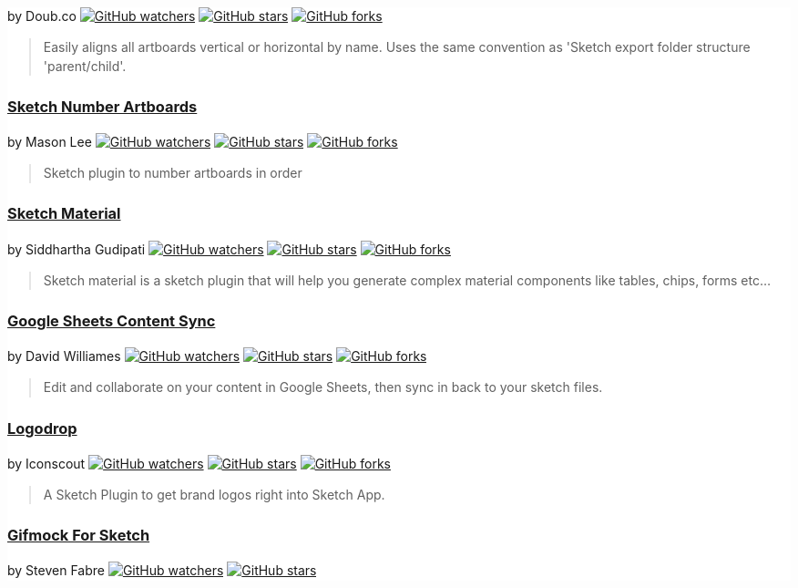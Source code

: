 by Doub.co
[![GitHub watchers](https://img.shields.io/github/watchers/doubco/sketchplugin-align-artboards.svg?style=social&label=Watch)](https://github.com/doubco/sketchplugin-align-artboards)
[![GitHub stars](https://img.shields.io/github/stars/doubco/sketchplugin-align-artboards.svg?style=social&label=Star)](https://github.com/doubco/sketchplugin-align-artboards)
[![GitHub forks](https://img.shields.io/github/forks/doubco/sketchplugin-align-artboards.svg?style=social&label=Fork)](https://github.com/doubco/sketchplugin-align-artboards)
> Easily aligns all artboards vertical or horizontal by name. Uses the same convention as 'Sketch export folder structure 'parent/child'.
### [Sketch Number Artboards](https://github.com/mmasonlee/sketch-number-artboards)
by Mason Lee
[![GitHub watchers](https://img.shields.io/github/watchers/mmasonlee/sketch-number-artboards.svg?style=social&label=Watch)](https://github.com/mmasonlee/sketch-number-artboards)
[![GitHub stars](https://img.shields.io/github/stars/mmasonlee/sketch-number-artboards.svg?style=social&label=Star)](https://github.com/mmasonlee/sketch-number-artboards)
[![GitHub forks](https://img.shields.io/github/forks/mmasonlee/sketch-number-artboards.svg?style=social&label=Fork)](https://github.com/mmasonlee/sketch-number-artboards)
> Sketch plugin to number artboards in order
### [Sketch Material](https://github.com/websiddu/sketch-material)
by Siddhartha Gudipati
[![GitHub watchers](https://img.shields.io/github/watchers/websiddu/sketch-material.svg?style=social&label=Watch)](https://github.com/websiddu/sketch-material)
[![GitHub stars](https://img.shields.io/github/stars/websiddu/sketch-material.svg?style=social&label=Star)](https://github.com/websiddu/sketch-material)
[![GitHub forks](https://img.shields.io/github/forks/websiddu/sketch-material.svg?style=social&label=Fork)](https://github.com/websiddu/sketch-material)
> Sketch material is a sketch plugin that will help you generate complex material components like tables, chips, forms etc…
### [Google Sheets Content Sync](https://github.com/DWilliames/Google-sheets-content-sync-sketch-plugin)
by David Williames
[![GitHub watchers](https://img.shields.io/github/watchers/DWilliames/Google-sheets-content-sync-sketch-plugin.svg?style=social&label=Watch)](https://github.com/DWilliames/Google-sheets-content-sync-sketch-plugin)
[![GitHub stars](https://img.shields.io/github/stars/DWilliames/Google-sheets-content-sync-sketch-plugin.svg?style=social&label=Star)](https://github.com/DWilliames/Google-sheets-content-sync-sketch-plugin)
[![GitHub forks](https://img.shields.io/github/forks/DWilliames/Google-sheets-content-sync-sketch-plugin.svg?style=social&label=Fork)](https://github.com/DWilliames/Google-sheets-content-sync-sketch-plugin)
> Edit and collaborate on your content in Google Sheets, then sync in back to your sketch files.
### [Logodrop](https://github.com/Iconscout/logodrop)
by Iconscout
[![GitHub watchers](https://img.shields.io/github/watchers/Iconscout/logodrop.svg?style=social&label=Watch)](https://github.com/Iconscout/logodrop)
[![GitHub stars](https://img.shields.io/github/stars/Iconscout/logodrop.svg?style=social&label=Star)](https://github.com/Iconscout/logodrop)
[![GitHub forks](https://img.shields.io/github/forks/Iconscout/logodrop.svg?style=social&label=Fork)](https://github.com/Iconscout/logodrop)
> A Sketch Plugin to get brand logos right into Sketch App.
### [Gifmock For Sketch](https://github.com/stevenfabre/Gifmock-for-Sketch)
by Steven Fabre
[![GitHub watchers](https://img.shields.io/github/watchers/stevenfabre/Gifmock-for-Sketch.svg?style=social&label=Watch)](https://github.com/stevenfabre/Gifmock-for-Sketch)
[![GitHub stars](https://img.shields.io/github/stars/stevenfabre/Gifmock-for-Sketch.svg?style=social&label=Star)](https://github.com/stevenfabre/Gifmock-for-Sketch)